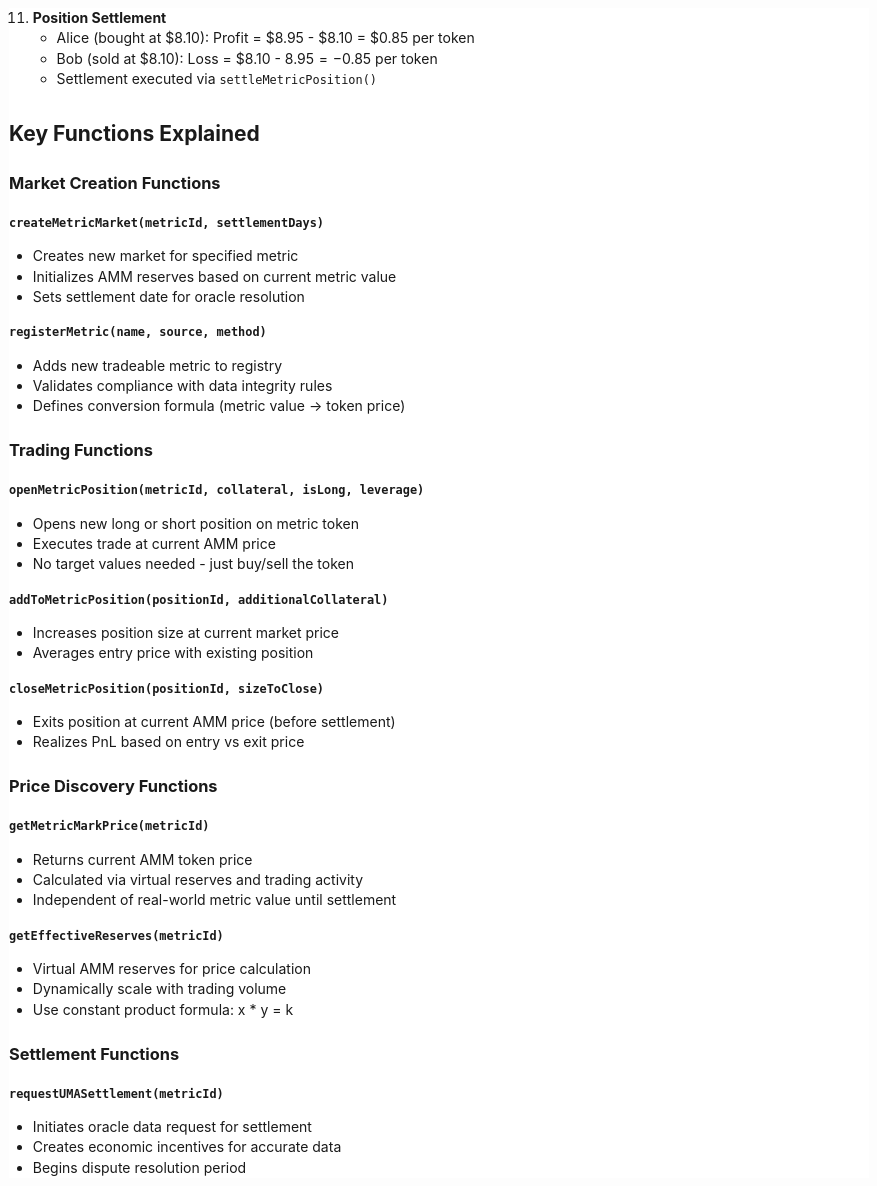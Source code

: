 11. **Position Settlement**
    - Alice (bought at $8.10): Profit = $8.95 - $8.10 = $0.85 per token
    - Bob (sold at $8.10): Loss = $8.10 - $8.95 = -$0.85 per token
    - Settlement executed via `settleMetricPosition()`

## Key Functions Explained

### Market Creation Functions

**`createMetricMarket(metricId, settlementDays)`**
- Creates new market for specified metric
- Initializes AMM reserves based on current metric value
- Sets settlement date for oracle resolution

**`registerMetric(name, source, method)`**
- Adds new tradeable metric to registry
- Validates compliance with data integrity rules
- Defines conversion formula (metric value → token price)

### Trading Functions

**`openMetricPosition(metricId, collateral, isLong, leverage)`**
- Opens new long or short position on metric token
- Executes trade at current AMM price
- No target values needed - just buy/sell the token

**`addToMetricPosition(positionId, additionalCollateral)`**
- Increases position size at current market price
- Averages entry price with existing position

**`closeMetricPosition(positionId, sizeToClose)`**
- Exits position at current AMM price (before settlement)
- Realizes PnL based on entry vs exit price

### Price Discovery Functions

**`getMetricMarkPrice(metricId)`**
- Returns current AMM token price
- Calculated via virtual reserves and trading activity
- Independent of real-world metric value until settlement

**`getEffectiveReserves(metricId)`**
- Virtual AMM reserves for price calculation
- Dynamically scale with trading volume
- Use constant product formula: x * y = k

### Settlement Functions

**`requestUMASettlement(metricId)`**
- Initiates oracle data request for settlement
- Creates economic incentives for accurate data
- Begins dispute resolution period
